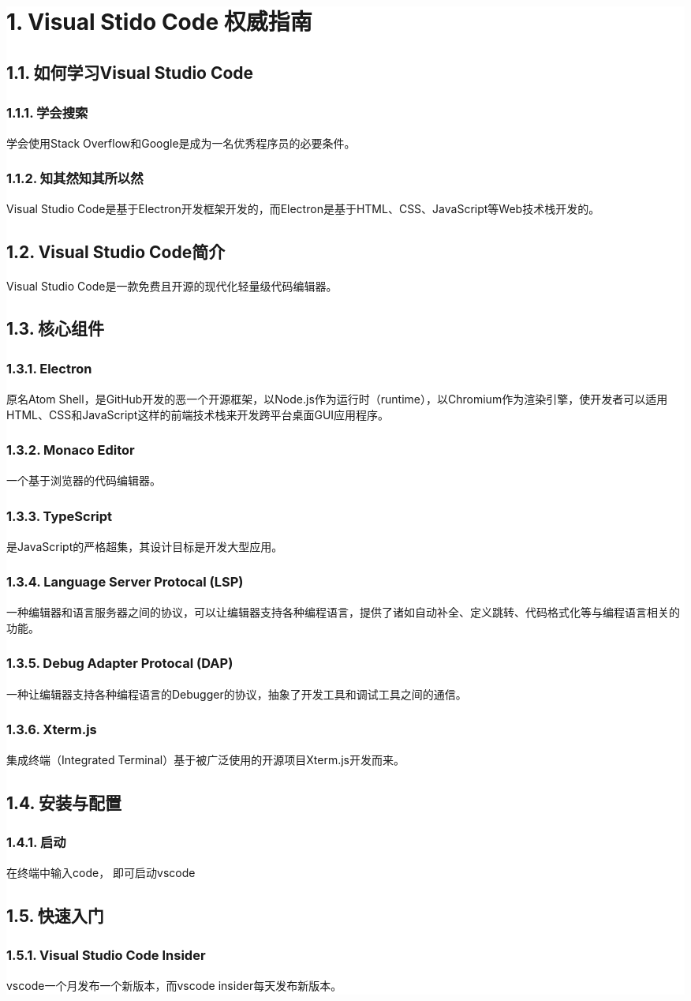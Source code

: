 # 1. Visual Stido Code 权威指南


## 1.1. 如何学习Visual Studio Code

### 1.1.1. 学会搜索
学会使用Stack Overflow和Google是成为一名优秀程序员的必要条件。

### 1.1.2. 知其然知其所以然
Visual Studio Code是基于Electron开发框架开发的，而Electron是基于HTML、CSS、JavaScript等Web技术栈开发的。

## 1.2. Visual Studio Code简介
Visual Studio Code是一款免费且开源的现代化轻量级代码编辑器。

## 1.3. 核心组件

### 1.3.1. Electron
原名Atom Shell，是GitHub开发的恶一个开源框架，以Node.js作为运行时（runtime），以Chromium作为渲染引擎，使开发者可以适用HTML、CSS和JavaScript这样的前端技术栈来开发跨平台桌面GUI应用程序。

### 1.3.2. Monaco Editor
一个基于浏览器的代码编辑器。

### 1.3.3. TypeScript
是JavaScript的严格超集，其设计目标是开发大型应用。

### 1.3.4. Language Server Protocal (LSP)
一种编辑器和语言服务器之间的协议，可以让编辑器支持各种编程语言，提供了诸如自动补全、定义跳转、代码格式化等与编程语言相关的功能。

### 1.3.5. Debug Adapter Protocal (DAP)
一种让编辑器支持各种编程语言的Debugger的协议，抽象了开发工具和调试工具之间的通信。

### 1.3.6. Xterm.js
集成终端（Integrated Terminal）基于被广泛使用的开源项目Xterm.js开发而来。

## 1.4. 安装与配置

### 1.4.1. 启动
在终端中输入code， 即可启动vscode

## 1.5. 快速入门

### 1.5.1. Visual Studio Code Insider
vscode一个月发布一个新版本，而vscode insider每天发布新版本。

